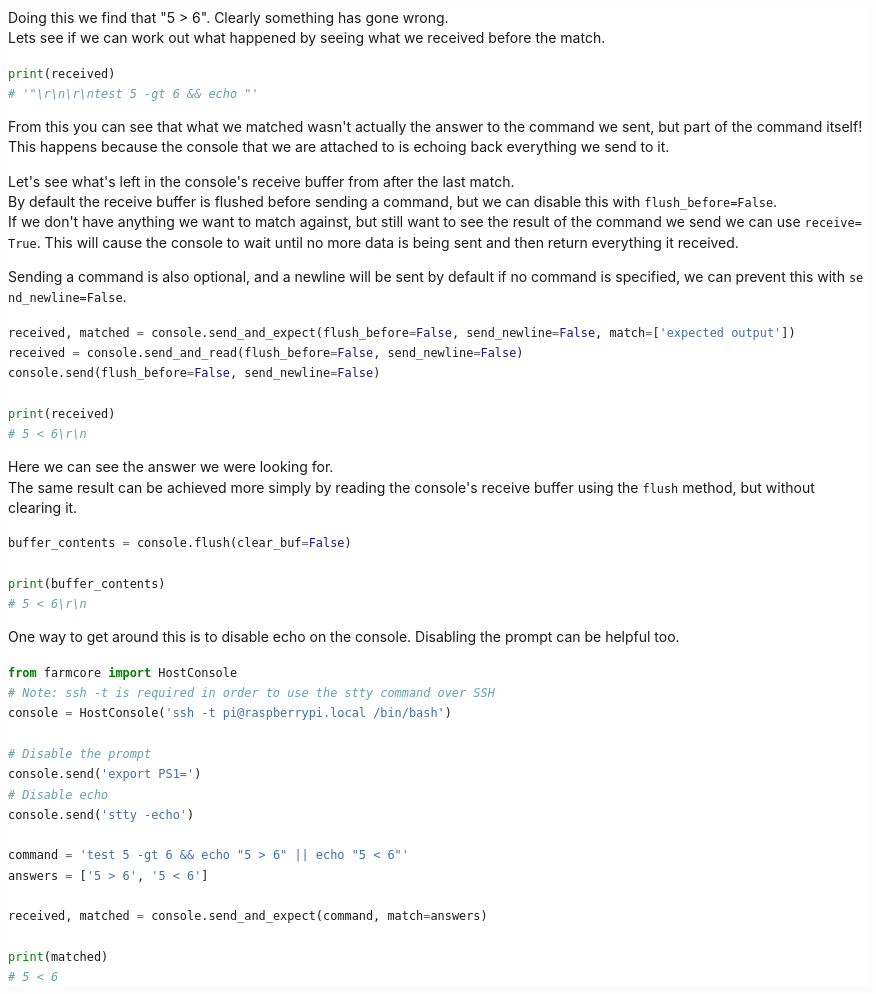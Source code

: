 Doing this we find that "5 > 6". Clearly something has gone wrong.  
Lets see if we can work out what happened by seeing what we received before the match.

```python
print(received)
# '"\r\n\r\ntest 5 -gt 6 && echo "'
```

From this you can see that what we matched wasn't actually the answer to the command we sent, but part of the command itself!
This happens because the console that we are attached to is echoing back everything we send to it.

Let's see what's left in the console's receive buffer from after the last match.  
By default the receive buffer is flushed before sending a command, but we can disable this with `flush_before=False`.  
If we don't have anything we want to match against, but still want to see the result of the command we send we can use `receive=True`.
This will cause the console to wait until no more data is being sent and then return everything it received.

Sending a command is also optional, and a newline will be sent by default if no command is specified, we can prevent this with `send_newline=False`.

```python
received, matched = console.send_and_expect(flush_before=False, send_newline=False, match=['expected output'])
received = console.send_and_read(flush_before=False, send_newline=False)
console.send(flush_before=False, send_newline=False)

print(received)
# 5 < 6\r\n
```

Here we can see the answer we were looking for.  
The same result can be achieved more simply by reading the console's receive buffer using the `flush` method, but without clearing it.

```python
buffer_contents = console.flush(clear_buf=False)

print(buffer_contents)
# 5 < 6\r\n
```

One way to get around this is to disable echo on the console. Disabling the prompt can be helpful too.

```python
from farmcore import HostConsole
# Note: ssh -t is required in order to use the stty command over SSH
console = HostConsole('ssh -t pi@raspberrypi.local /bin/bash')

# Disable the prompt
console.send('export PS1=')
# Disable echo
console.send('stty -echo')

command = 'test 5 -gt 6 && echo "5 > 6" || echo "5 < 6"'
answers = ['5 > 6', '5 < 6']

received, matched = console.send_and_expect(command, match=answers)

print(matched)
# 5 < 6
```


[ssh-copy-id]: https://www.ssh.com/ssh/copy-id
[regexone]: https://regexone.com/